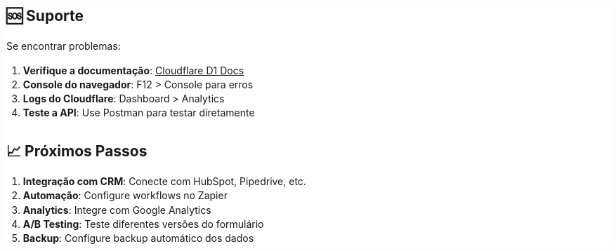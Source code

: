 ## 🆘 Suporte

Se encontrar problemas:

1. **Verifique a documentação**: [Cloudflare D1 Docs](https://developers.cloudflare.com/d1/)
2. **Console do navegador**: F12 > Console para erros
3. **Logs do Cloudflare**: Dashboard > Analytics
4. **Teste a API**: Use Postman para testar diretamente

## 📈 Próximos Passos

1. **Integração com CRM**: Conecte com HubSpot, Pipedrive, etc.
2. **Automação**: Configure workflows no Zapier
3. **Analytics**: Integre com Google Analytics
4. **A/B Testing**: Teste diferentes versões do formulário
5. **Backup**: Configure backup automático dos dados
